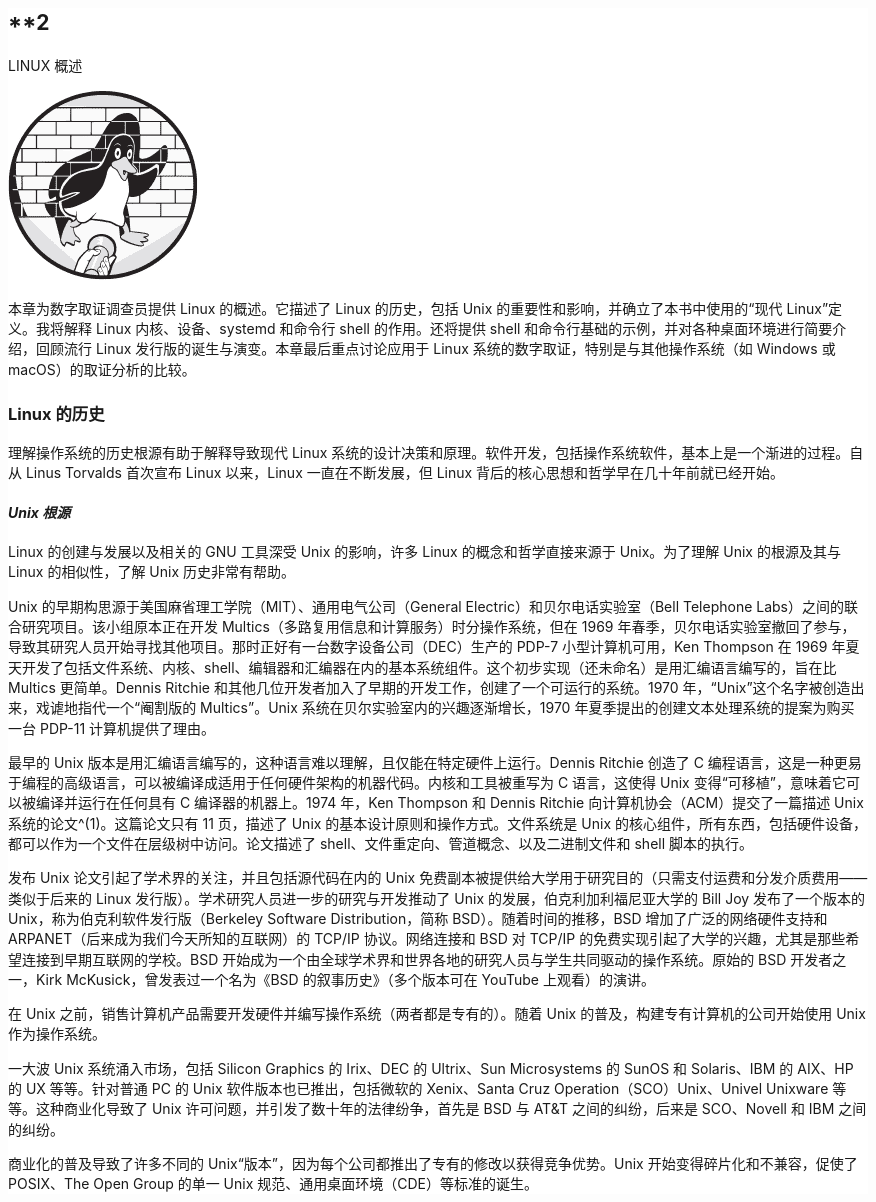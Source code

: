 ## **2

LINUX 概述

![图片](img/common01.jpg)

本章为数字取证调查员提供 Linux 的概述。它描述了 Linux 的历史，包括 Unix 的重要性和影响，并确立了本书中使用的“现代 Linux”定义。我将解释 Linux 内核、设备、systemd 和命令行 shell 的作用。还将提供 shell 和命令行基础的示例，并对各种桌面环境进行简要介绍，回顾流行 Linux 发行版的诞生与演变。本章最后重点讨论应用于 Linux 系统的数字取证，特别是与其他操作系统（如 Windows 或 macOS）的取证分析的比较。

### **Linux 的历史**

理解操作系统的历史根源有助于解释导致现代 Linux 系统的设计决策和原理。软件开发，包括操作系统软件，基本上是一个渐进的过程。自从 Linus Torvalds 首次宣布 Linux 以来，Linux 一直在不断发展，但 Linux 背后的核心思想和哲学早在几十年前就已经开始。

#### ***Unix 根源***

Linux 的创建与发展以及相关的 GNU 工具深受 Unix 的影响，许多 Linux 的概念和哲学直接来源于 Unix。为了理解 Unix 的根源及其与 Linux 的相似性，了解 Unix 历史非常有帮助。

Unix 的早期构思源于美国麻省理工学院（MIT）、通用电气公司（General Electric）和贝尔电话实验室（Bell Telephone Labs）之间的联合研究项目。该小组原本正在开发 Multics（多路复用信息和计算服务）时分操作系统，但在 1969 年春季，贝尔电话实验室撤回了参与，导致其研究人员开始寻找其他项目。那时正好有一台数字设备公司（DEC）生产的 PDP-7 小型计算机可用，Ken Thompson 在 1969 年夏天开发了包括文件系统、内核、shell、编辑器和汇编器在内的基本系统组件。这个初步实现（还未命名）是用汇编语言编写的，旨在比 Multics 更简单。Dennis Ritchie 和其他几位开发者加入了早期的开发工作，创建了一个可运行的系统。1970 年，“Unix”这个名字被创造出来，戏谑地指代一个“阉割版的 Multics”。Unix 系统在贝尔实验室内的兴趣逐渐增长，1970 年夏季提出的创建文本处理系统的提案为购买一台 PDP-11 计算机提供了理由。

最早的 Unix 版本是用汇编语言编写的，这种语言难以理解，且仅能在特定硬件上运行。Dennis Ritchie 创造了 C 编程语言，这是一种更易于编程的高级语言，可以被编译成适用于任何硬件架构的机器代码。内核和工具被重写为 C 语言，这使得 Unix 变得“可移植”，意味着它可以被编译并运行在任何具有 C 编译器的机器上。1974 年，Ken Thompson 和 Dennis Ritchie 向计算机协会（ACM）提交了一篇描述 Unix 系统的论文^(1)。这篇论文只有 11 页，描述了 Unix 的基本设计原则和操作方式。文件系统是 Unix 的核心组件，所有东西，包括硬件设备，都可以作为一个文件在层级树中访问。论文描述了 shell、文件重定向、管道概念、以及二进制文件和 shell 脚本的执行。

发布 Unix 论文引起了学术界的关注，并且包括源代码在内的 Unix 免费副本被提供给大学用于研究目的（只需支付运费和分发介质费用——类似于后来的 Linux 发行版）。学术研究人员进一步的研究与开发推动了 Unix 的发展，伯克利加利福尼亚大学的 Bill Joy 发布了一个版本的 Unix，称为伯克利软件发行版（Berkeley Software Distribution，简称 BSD）。随着时间的推移，BSD 增加了广泛的网络硬件支持和 ARPANET（后来成为我们今天所知的互联网）的 TCP/IP 协议。网络连接和 BSD 对 TCP/IP 的免费实现引起了大学的兴趣，尤其是那些希望连接到早期互联网的学校。BSD 开始成为一个由全球学术界和世界各地的研究人员与学生共同驱动的操作系统。原始的 BSD 开发者之一，Kirk McKusick，曾发表过一个名为《BSD 的叙事历史》（多个版本可在 YouTube 上观看）的演讲。

在 Unix 之前，销售计算机产品需要开发硬件并编写操作系统（两者都是专有的）。随着 Unix 的普及，构建专有计算机的公司开始使用 Unix 作为操作系统。

一大波 Unix 系统涌入市场，包括 Silicon Graphics 的 Irix、DEC 的 Ultrix、Sun Microsystems 的 SunOS 和 Solaris、IBM 的 AIX、HP 的 UX 等等。针对普通 PC 的 Unix 软件版本也已推出，包括微软的 Xenix、Santa Cruz Operation（SCO）Unix、Univel Unixware 等等。这种商业化导致了 Unix 许可问题，并引发了数十年的法律纷争，首先是 BSD 与 AT&T 之间的纠纷，后来是 SCO、Novell 和 IBM 之间的纠纷。

商业化的普及导致了许多不同的 Unix“版本”，因为每个公司都推出了专有的修改以获得竞争优势。Unix 开始变得碎片化和不兼容，促使了 POSIX、The Open Group 的单一 Unix 规范、通用桌面环境（CDE）等标准的诞生。

